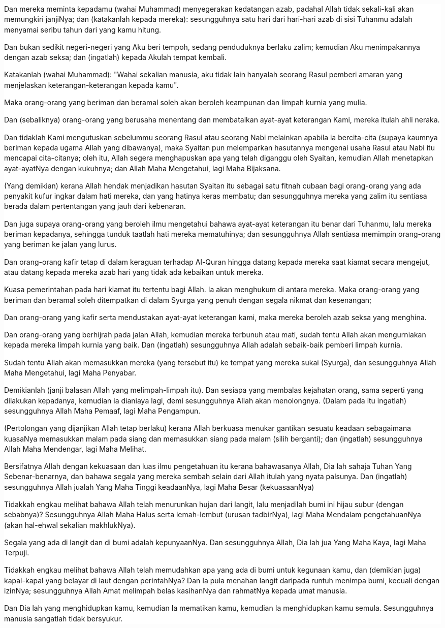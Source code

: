 <p class='atq' id="47">Dan mereka meminta kepadamu (wahai Muhammad) menyegerakan kedatangan azab, padahal Allah tidak sekali-kali akan memungkiri janjiNya; dan (katakanlah kepada mereka): sesungguhnya satu hari dari hari-hari azab di sisi Tuhanmu adalah menyamai seribu tahun dari yang kamu hitung.</p>
<p class='atq' id="48">Dan bukan sedikit negeri-negeri yang Aku beri tempoh, sedang penduduknya berlaku zalim; kemudian Aku menimpakannya dengan azab seksa; dan (ingatlah) kepada Akulah tempat kembali.</p>
<p class='atq' id="49">Katakanlah (wahai Muhammad): "Wahai sekalian manusia, aku tidak lain hanyalah seorang Rasul pemberi amaran yang menjelaskan keterangan-keterangan kepada kamu".</p>
<p class='atq' id="50">Maka orang-orang yang beriman dan beramal soleh akan beroleh keampunan dan limpah kurnia yang mulia.</p>
<p class='atq' id="51">Dan (sebaliknya) orang-orang yang berusaha menentang dan membatalkan ayat-ayat keterangan Kami, mereka itulah ahli neraka.</p>
<p class='atq' id="52">Dan tidaklah Kami mengutuskan sebelummu seorang Rasul atau seorang Nabi melainkan apabila ia bercita-cita (supaya kaumnya beriman kepada ugama Allah yang dibawanya), maka Syaitan pun melemparkan hasutannya mengenai usaha Rasul atau Nabi itu mencapai cita-citanya; oleh itu, Allah segera menghapuskan apa yang telah diganggu oleh Syaitan, kemudian Allah menetapkan ayat-ayatNya dengan kukuhnya; dan Allah Maha Mengetahui, lagi Maha Bijaksana.</p>
<p class='atq' id="53">(Yang demikian) kerana Allah hendak menjadikan hasutan Syaitan itu sebagai satu fitnah cubaan bagi orang-orang yang ada penyakit kufur ingkar dalam hati mereka, dan yang hatinya keras membatu; dan sesungguhnya mereka yang zalim itu sentiasa berada dalam pertentangan yang jauh dari kebenaran.</p>
<p class='atq' id="54">Dan juga supaya orang-orang yang beroleh ilmu mengetahui bahawa ayat-ayat keterangan itu benar dari Tuhanmu, lalu mereka beriman kepadanya, sehingga tunduk taatlah hati mereka mematuhinya; dan sesungguhnya Allah sentiasa memimpin orang-orang yang beriman ke jalan yang lurus.</p>
<p class='atq' id="55">Dan orang-orang kafir tetap di dalam keraguan terhadap Al-Quran hingga datang kepada mereka saat kiamat secara mengejut, atau datang kepada mereka azab hari yang tidak ada kebaikan untuk mereka.</p>
<p class='atq' id="56">Kuasa pemerintahan pada hari kiamat itu tertentu bagi Allah. Ia akan menghukum di antara mereka. Maka orang-orang yang beriman dan beramal soleh ditempatkan di dalam Syurga yang penuh dengan segala nikmat dan kesenangan;</p>
<p class='atq' id="57">Dan orang-orang yang kafir serta mendustakan ayat-ayat keterangan kami, maka mereka beroleh azab seksa yang menghina.</p>
<p class='atq' id="58">Dan orang-orang yang berhijrah pada jalan Allah, kemudian mereka terbunuh atau mati, sudah tentu Allah akan mengurniakan kepada mereka limpah kurnia yang baik. Dan (ingatlah) sesungguhnya Allah adalah sebaik-baik pemberi limpah kurnia.</p>
<p class='atq' id="59">Sudah tentu Allah akan memasukkan mereka (yang tersebut itu) ke tempat yang mereka sukai (Syurga), dan sesungguhnya Allah Maha Mengetahui, lagi Maha Penyabar.</p>
<p class='atq' id="60">Demikianlah (janji balasan Allah yang melimpah-limpah itu). Dan sesiapa yang membalas kejahatan orang, sama seperti yang dilakukan kepadanya, kemudian ia dianiaya lagi, demi sesungguhnya Allah akan menolongnya. (Dalam pada itu ingatlah) sesungguhnya Allah Maha Pemaaf, lagi Maha Pengampun.</p>
<p class='atq' id="61">(Pertolongan yang dijanjikan Allah tetap berlaku) kerana Allah berkuasa menukar gantikan sesuatu keadaan sebagaimana kuasaNya memasukkan malam pada siang dan memasukkan siang pada malam (silih berganti); dan (ingatlah) sesungguhnya Allah Maha Mendengar, lagi Maha Melihat.</p>
<p class='atq' id="62">Bersifatnya Allah dengan kekuasaan dan luas ilmu pengetahuan itu kerana bahawasanya Allah, Dia lah sahaja Tuhan Yang Sebenar-benarnya, dan bahawa segala yang mereka sembah selain dari Allah itulah yang nyata palsunya. Dan (ingatlah) sesungguhnya Allah jualah Yang Maha Tinggi keadaanNya, lagi Maha Besar (kekuasaanNya)</p>
<p class='atq' id="63">Tidakkah engkau melihat bahawa Allah telah menurunkan hujan dari langit, lalu menjadilah bumi ini hijau subur (dengan sebabnya)? Sesungguhnya Allah Maha Halus serta lemah-lembut (urusan tadbirNya), lagi Maha Mendalam pengetahuanNya (akan hal-ehwal sekalian makhlukNya).</p>
<p class='atq' id="64">Segala yang ada di langit dan di bumi adalah kepunyaanNya. Dan sesungguhnya Allah, Dia lah jua Yang Maha Kaya, lagi Maha Terpuji.</p>
<p class='atq' id="65">Tidakkah engkau melihat bahawa Allah telah memudahkan apa yang ada di bumi untuk kegunaan kamu, dan (demikian juga) kapal-kapal yang belayar di laut dengan perintahNya? Dan Ia pula menahan langit daripada runtuh menimpa bumi, kecuali dengan izinNya; sesungguhnya Allah Amat melimpah belas kasihanNya dan rahmatNya kepada umat manusia.</p>
<p class='atq' id="66">Dan Dia lah yang menghidupkan kamu, kemudian Ia mematikan kamu, kemudian Ia menghidupkan kamu semula. Sesungguhnya manusia sangatlah tidak bersyukur.</p>